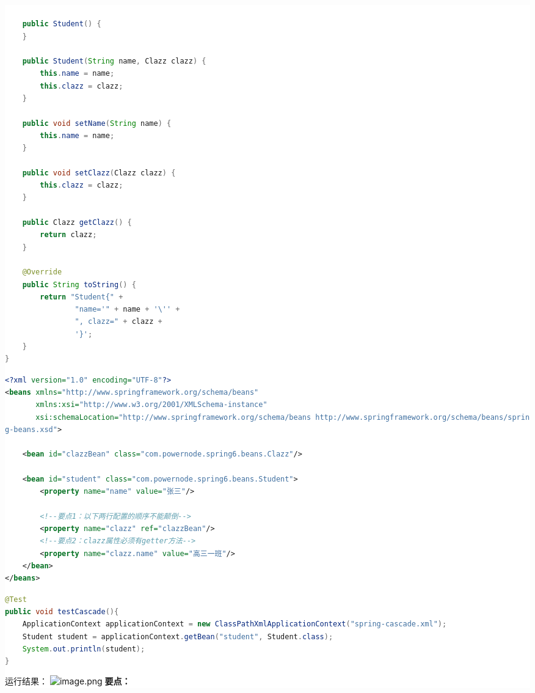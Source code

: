 ```java

    public Student() {
    }

    public Student(String name, Clazz clazz) {
        this.name = name;
        this.clazz = clazz;
    }

    public void setName(String name) {
        this.name = name;
    }

    public void setClazz(Clazz clazz) {
        this.clazz = clazz;
    }

    public Clazz getClazz() {
        return clazz;
    }

    @Override
    public String toString() {
        return "Student{" +
                "name='" + name + '\'' +
                ", clazz=" + clazz +
                '}';
    }
}

```
```xml
<?xml version="1.0" encoding="UTF-8"?>
<beans xmlns="http://www.springframework.org/schema/beans"
       xmlns:xsi="http://www.w3.org/2001/XMLSchema-instance"
       xsi:schemaLocation="http://www.springframework.org/schema/beans http://www.springframework.org/schema/beans/spring-beans.xsd">

    <bean id="clazzBean" class="com.powernode.spring6.beans.Clazz"/>

    <bean id="student" class="com.powernode.spring6.beans.Student">
        <property name="name" value="张三"/>

        <!--要点1：以下两行配置的顺序不能颠倒-->
        <property name="clazz" ref="clazzBean"/>
        <!--要点2：clazz属性必须有getter方法-->
        <property name="clazz.name" value="高三一班"/>
    </bean>
</beans>
```
```java
@Test
public void testCascade(){
    ApplicationContext applicationContext = new ClassPathXmlApplicationContext("spring-cascade.xml");
    Student student = applicationContext.getBean("student", Student.class);
    System.out.println(student);
}
```
运行结果：
![image.png](https://raw.githubusercontent.com/choodsire666/blog-img/main/Spring/99b97a570923c1807f577aadc745689c.png)
**要点：**
